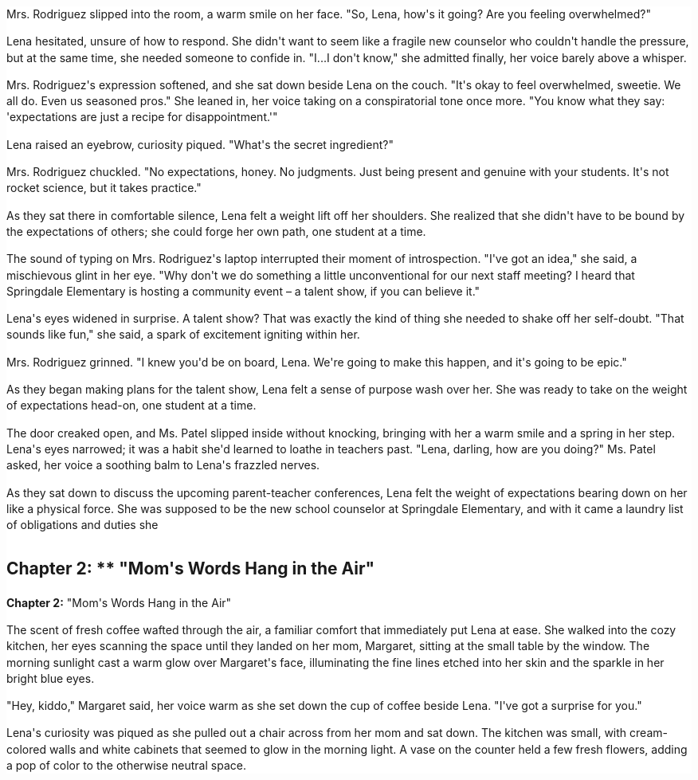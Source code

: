 Mrs. Rodriguez slipped into the room, a warm smile on her face. "So, Lena, how's it going? Are you feeling overwhelmed?"

Lena hesitated, unsure of how to respond. She didn't want to seem like a fragile new counselor who couldn't handle the pressure, but at the same time, she needed someone to confide in. "I...I don't know," she admitted finally, her voice barely above a whisper.

Mrs. Rodriguez's expression softened, and she sat down beside Lena on the couch. "It's okay to feel overwhelmed, sweetie. We all do. Even us seasoned pros." She leaned in, her voice taking on a conspiratorial tone once more. "You know what they say: 'expectations are just a recipe for disappointment.'"

Lena raised an eyebrow, curiosity piqued. "What's the secret ingredient?"

Mrs. Rodriguez chuckled. "No expectations, honey. No judgments. Just being present and genuine with your students. It's not rocket science, but it takes practice."

As they sat there in comfortable silence, Lena felt a weight lift off her shoulders. She realized that she didn't have to be bound by the expectations of others; she could forge her own path, one student at a time.

The sound of typing on Mrs. Rodriguez's laptop interrupted their moment of introspection. "I've got an idea," she said, a mischievous glint in her eye. "Why don't we do something a little unconventional for our next staff meeting? I heard that Springdale Elementary is hosting a community event – a talent show, if you can believe it."

Lena's eyes widened in surprise. A talent show? That was exactly the kind of thing she needed to shake off her self-doubt. "That sounds like fun," she said, a spark of excitement igniting within her.

Mrs. Rodriguez grinned. "I knew you'd be on board, Lena. We're going to make this happen, and it's going to be epic."

As they began making plans for the talent show, Lena felt a sense of purpose wash over her. She was ready to take on the weight of expectations head-on, one student at a time.

The door creaked open, and Ms. Patel slipped inside without knocking, bringing with her a warm smile and a spring in her step. Lena's eyes narrowed; it was a habit she'd learned to loathe in teachers past. "Lena, darling, how are you doing?" Ms. Patel asked, her voice a soothing balm to Lena's frazzled nerves.

As they sat down to discuss the upcoming parent-teacher conferences, Lena felt the weight of expectations bearing down on her like a physical force. She was supposed to be the new school counselor at Springdale Elementary, and with it came a laundry list of obligations and duties she

## Chapter 2: ** "Mom's Words Hang in the Air"

**Chapter 2:** "Mom's Words Hang in the Air"

The scent of fresh coffee wafted through the air, a familiar comfort that immediately put Lena at ease. She walked into the cozy kitchen, her eyes scanning the space until they landed on her mom, Margaret, sitting at the small table by the window. The morning sunlight cast a warm glow over Margaret's face, illuminating the fine lines etched into her skin and the sparkle in her bright blue eyes.

"Hey, kiddo," Margaret said, her voice warm as she set down the cup of coffee beside Lena. "I've got a surprise for you."

Lena's curiosity was piqued as she pulled out a chair across from her mom and sat down. The kitchen was small, with cream-colored walls and white cabinets that seemed to glow in the morning light. A vase on the counter held a few fresh flowers, adding a pop of color to the otherwise neutral space.

